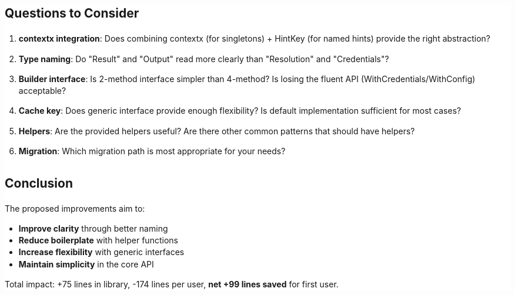 
## Questions to Consider

1. **contextx integration**: Does combining contextx (for singletons) + HintKey (for named hints) provide the right abstraction?

2. **Type naming**: Do "Result" and "Output" read more clearly than "Resolution" and "Credentials"?

3. **Builder interface**: Is 2-method interface simpler than 4-method? Is losing the fluent API (WithCredentials/WithConfig) acceptable?

4. **Cache key**: Does generic interface provide enough flexibility? Is default implementation sufficient for most cases?

5. **Helpers**: Are the provided helpers useful? Are there other common patterns that should have helpers?

6. **Migration**: Which migration path is most appropriate for your needs?

## Conclusion

The proposed improvements aim to:
- **Improve clarity** through better naming
- **Reduce boilerplate** with helper functions
- **Increase flexibility** with generic interfaces
- **Maintain simplicity** in the core API

Total impact: +75 lines in library, -174 lines per user, **net +99 lines saved** for first user.
